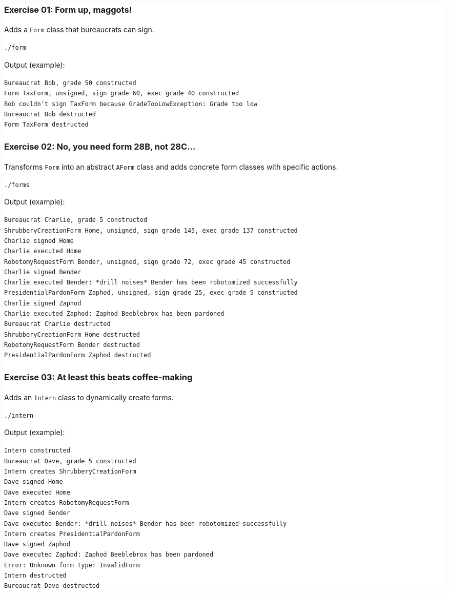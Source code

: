 ### Exercise 01: Form up, maggots!
Adds a `Form` class that bureaucrats can sign.

```bash
./form
```
Output (example):
```
Bureaucrat Bob, grade 50 constructed
Form TaxForm, unsigned, sign grade 60, exec grade 40 constructed
Bob couldn't sign TaxForm because GradeTooLowException: Grade too low
Bureaucrat Bob destructed
Form TaxForm destructed
```

### Exercise 02: No, you need form 28B, not 28C...
Transforms `Form` into an abstract `AForm` class and adds concrete form classes with specific actions.

```bash
./forms
```
Output (example):
```
Bureaucrat Charlie, grade 5 constructed
ShrubberyCreationForm Home, unsigned, sign grade 145, exec grade 137 constructed
Charlie signed Home
Charlie executed Home
RobotomyRequestForm Bender, unsigned, sign grade 72, exec grade 45 constructed
Charlie signed Bender
Charlie executed Bender: *drill noises* Bender has been robotomized successfully
PresidentialPardonForm Zaphod, unsigned, sign grade 25, exec grade 5 constructed
Charlie signed Zaphod
Charlie executed Zaphod: Zaphod Beeblebrox has been pardoned
Bureaucrat Charlie destructed
ShrubberyCreationForm Home destructed
RobotomyRequestForm Bender destructed
PresidentialPardonForm Zaphod destructed
```

### Exercise 03: At least this beats coffee-making
Adds an `Intern` class to dynamically create forms.

```bash
./intern
```
Output (example):
```
Intern constructed
Bureaucrat Dave, grade 5 constructed
Intern creates ShrubberyCreationForm
Dave signed Home
Dave executed Home
Intern creates RobotomyRequestForm
Dave signed Bender
Dave executed Bender: *drill noises* Bender has been robotomized successfully
Intern creates PresidentialPardonForm
Dave signed Zaphod
Dave executed Zaphod: Zaphod Beeblebrox has been pardoned
Error: Unknown form type: InvalidForm
Intern destructed
Bureaucrat Dave destructed
```
